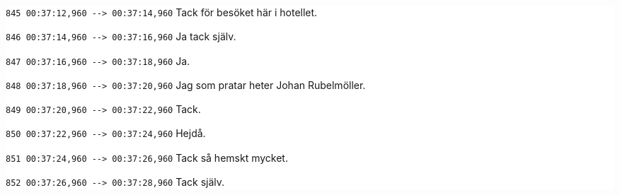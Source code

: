 

`845 00:37:12,960 --> 00:37:14,960`
Tack för besöket här i hotellet.



`846 00:37:14,960 --> 00:37:16,960`
Ja tack själv.



`847 00:37:16,960 --> 00:37:18,960`
Ja.



`848 00:37:18,960 --> 00:37:20,960`
Jag som pratar heter Johan Rubelmöller.



`849 00:37:20,960 --> 00:37:22,960`
Tack.



`850 00:37:22,960 --> 00:37:24,960`
Hejdå.



`851 00:37:24,960 --> 00:37:26,960`
Tack så hemskt mycket.



`852 00:37:26,960 --> 00:37:28,960`
Tack själv.


